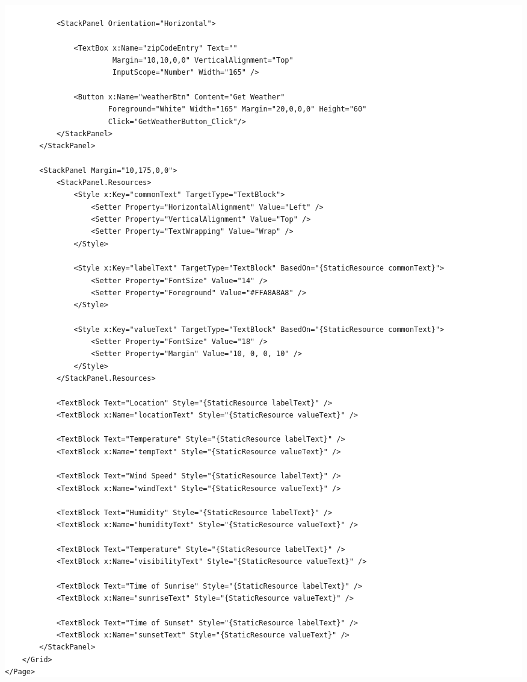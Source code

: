 ```xaml  
            
            <StackPanel Orientation="Horizontal">

                <TextBox x:Name="zipCodeEntry" Text="" 
                         Margin="10,10,0,0" VerticalAlignment="Top" 
                         InputScope="Number" Width="165" />
                
                <Button x:Name="weatherBtn" Content="Get Weather" 
                        Foreground="White" Width="165" Margin="20,0,0,0" Height="60" 
                        Click="GetWeatherButton_Click"/>
            </StackPanel>
        </StackPanel>
        
        <StackPanel Margin="10,175,0,0">
            <StackPanel.Resources>
                <Style x:Key="commonText" TargetType="TextBlock">
                    <Setter Property="HorizontalAlignment" Value="Left" />
                    <Setter Property="VerticalAlignment" Value="Top" />
                    <Setter Property="TextWrapping" Value="Wrap" />
                </Style>
                
                <Style x:Key="labelText" TargetType="TextBlock" BasedOn="{StaticResource commonText}">
                    <Setter Property="FontSize" Value="14" />
                    <Setter Property="Foreground" Value="#FFA8A8A8" />
                </Style>

                <Style x:Key="valueText" TargetType="TextBlock" BasedOn="{StaticResource commonText}">
                    <Setter Property="FontSize" Value="18" />
                    <Setter Property="Margin" Value="10, 0, 0, 10" />
                </Style>
            </StackPanel.Resources>
            
            <TextBlock Text="Location" Style="{StaticResource labelText}" />
            <TextBlock x:Name="locationText" Style="{StaticResource valueText}" />

            <TextBlock Text="Temperature" Style="{StaticResource labelText}" />
            <TextBlock x:Name="tempText" Style="{StaticResource valueText}" />
            
            <TextBlock Text="Wind Speed" Style="{StaticResource labelText}" />
            <TextBlock x:Name="windText" Style="{StaticResource valueText}" />
            
            <TextBlock Text="Humidity" Style="{StaticResource labelText}" />
            <TextBlock x:Name="humidityText" Style="{StaticResource valueText}" />
            
            <TextBlock Text="Temperature" Style="{StaticResource labelText}" />
            <TextBlock x:Name="visibilityText" Style="{StaticResource valueText}" />
            
            <TextBlock Text="Time of Sunrise" Style="{StaticResource labelText}" />
            <TextBlock x:Name="sunriseText" Style="{StaticResource valueText}" />
            
            <TextBlock Text="Time of Sunset" Style="{StaticResource labelText}" />
            <TextBlock x:Name="sunsetText" Style="{StaticResource valueText}" />
        </StackPanel>
    </Grid>
</Page>
```  
  